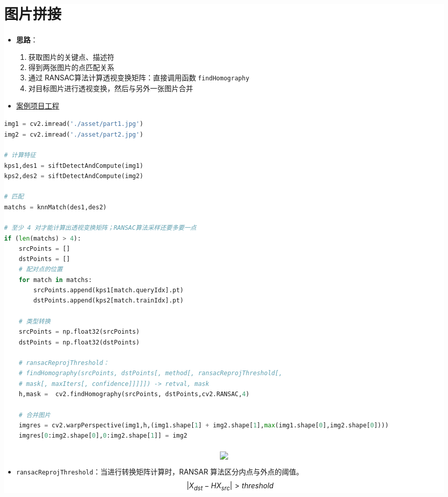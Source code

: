 # 图片拼接

- **思路**：
  1. 获取图片的关键点、描述符
  2. 得到两张图片的点匹配关系
  3. 通过 RANSAC算法计算透视变换矩阵：直接调用函数 `findHomography`
  4. 对目标图片进行透视变换，然后与另外一张图片合并

- <a href="https://github.com/spite-triangle/artificial_intelligence/tree/master/example/computerVision/imageMerge" class="jump_link"> 案例项目工程 </a>

```python
img1 = cv2.imread('./asset/part1.jpg')
img2 = cv2.imread('./asset/part2.jpg')

# 计算特征
kps1,des1 = siftDetectAndCompute(img1)
kps2,des2 = siftDetectAndCompute(img2)

# 匹配
matchs = knnMatch(des1,des2)

# 至少 4 对才能计算出透视变换矩阵；RANSAC算法采样还要多要一点
if (len(matchs) > 4):
    srcPoints = []
    dstPoints = []
    # 配对点的位置
    for match in matchs:
        srcPoints.append(kps1[match.queryIdx].pt)
        dstPoints.append(kps2[match.trainIdx].pt)

    # 类型转换
    srcPoints = np.float32(srcPoints)
    dstPoints = np.float32(dstPoints)

    # ransacReprojThreshold：
    # findHomography(srcPoints, dstPoints[, method[, ransacReprojThreshold[, 
    # mask[, maxIters[, confidence]]]]]) -> retval, mask
    h,mask =  cv2.findHomography(srcPoints, dstPoints,cv2.RANSAC,4)

    # 合并图片
    imgres = cv2.warpPerspective(img1,h,(img1.shape[1] + img2.shape[1],max(img1.shape[0],img2.shape[0])))
    imgres[0:img2.shape[0],0:img2.shape[1]] = img2
```

<p style="text-align:center;"><img src="/artificial_intelligence/image/computerVision/imageMerge.jpg" width="75%" align="middle" /></p>

- `ransacReprojThreshold`：当进行转换矩阵计算时，RANSAR 算法区分内点与外点的阈值。
    $$
    |X_{dst} - HX_{src}| > threshold
    $$

